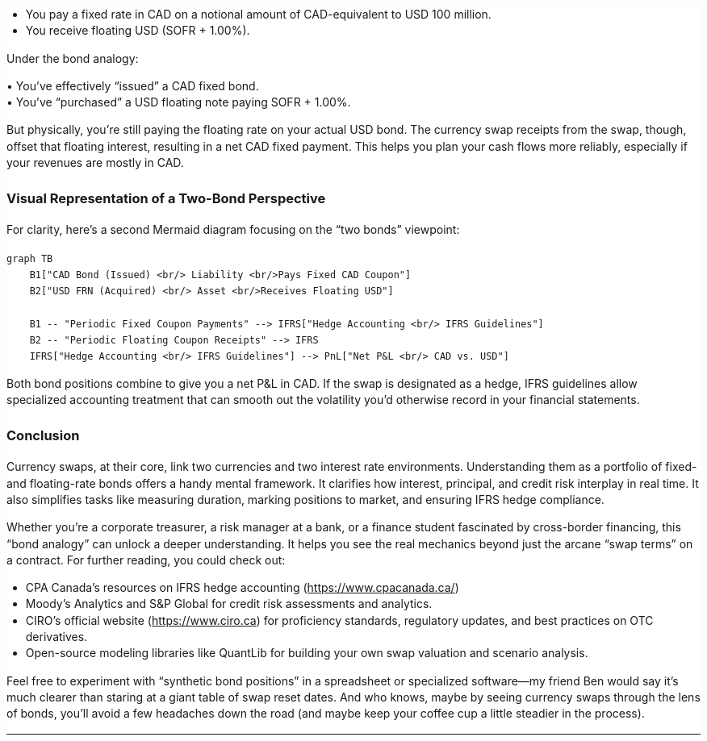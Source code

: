- You pay a fixed rate in CAD on a notional amount of CAD-equivalent to USD 100 million.  
- You receive floating USD (SOFR + 1.00%).  

Under the bond analogy:

• You’ve effectively “issued” a CAD fixed bond.  
• You’ve “purchased” a USD floating note paying SOFR + 1.00%.  

But physically, you’re still paying the floating rate on your actual USD bond. The currency swap receipts from the swap, though, offset that floating interest, resulting in a net CAD fixed payment. This helps you plan your cash flows more reliably, especially if your revenues are mostly in CAD.

### Visual Representation of a Two-Bond Perspective

For clarity, here’s a second Mermaid diagram focusing on the “two bonds” viewpoint:

```mermaid
graph TB
    B1["CAD Bond (Issued) <br/> Liability <br/>Pays Fixed CAD Coupon"] 
    B2["USD FRN (Acquired) <br/> Asset <br/>Receives Floating USD"]

    B1 -- "Periodic Fixed Coupon Payments" --> IFRS["Hedge Accounting <br/> IFRS Guidelines"]
    B2 -- "Periodic Floating Coupon Receipts" --> IFRS
    IFRS["Hedge Accounting <br/> IFRS Guidelines"] --> PnL["Net P&L <br/> CAD vs. USD"]
```

Both bond positions combine to give you a net P&L in CAD. If the swap is designated as a hedge, IFRS guidelines allow specialized accounting treatment that can smooth out the volatility you’d otherwise record in your financial statements.

### Conclusion

Currency swaps, at their core, link two currencies and two interest rate environments. Understanding them as a portfolio of fixed- and floating-rate bonds offers a handy mental framework. It clarifies how interest, principal, and credit risk interplay in real time. It also simplifies tasks like measuring duration, marking positions to market, and ensuring IFRS hedge compliance.  

Whether you’re a corporate treasurer, a risk manager at a bank, or a finance student fascinated by cross-border financing, this “bond analogy” can unlock a deeper understanding. It helps you see the real mechanics beyond just the arcane “swap terms” on a contract. For further reading, you could check out:

- CPA Canada’s resources on IFRS hedge accounting (https://www.cpacanada.ca/)  
- Moody’s Analytics and S&P Global for credit risk assessments and analytics.  
- CIRO’s official website (https://www.ciro.ca) for proficiency standards, regulatory updates, and best practices on OTC derivatives.  
- Open-source modeling libraries like QuantLib for building your own swap valuation and scenario analysis.  

Feel free to experiment with “synthetic bond positions” in a spreadsheet or specialized software—my friend Ben would say it’s much clearer than staring at a giant table of swap reset dates. And who knows, maybe by seeing currency swaps through the lens of bonds, you’ll avoid a few headaches down the road (and maybe keep your coffee cup a little steadier in the process).

---
